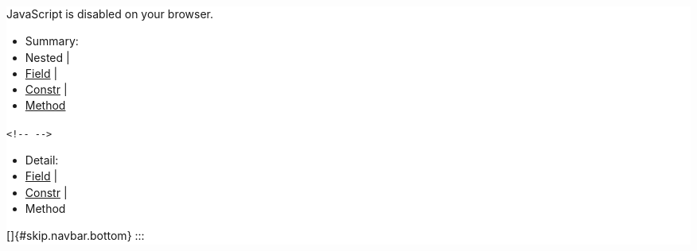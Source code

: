 <div>

<div>

JavaScript is disabled on your browser.

</div>

</div>

<div>

-   Summary: 
-   Nested \| 
-   [Field](#field.summary) \| 
-   [Constr](#constructor.summary) \| 
-   [Method](#method.summary)

```{=html}
<!-- -->
```
-   Detail: 
-   [Field](#field.detail) \| 
-   [Constr](#constructor.detail) \| 
-   Method

</div>

[]{#skip.navbar.bottom}
:::
